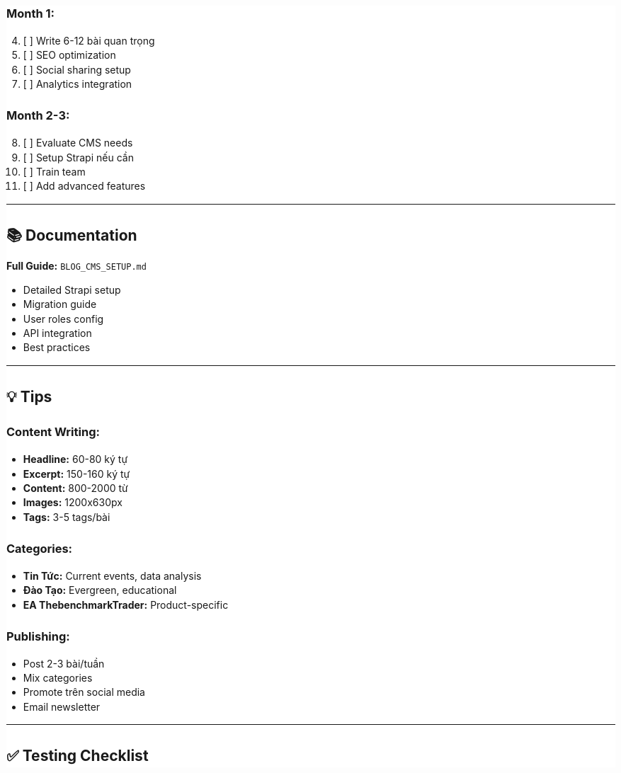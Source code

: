 ### **Month 1:**
4. [ ] Write 6-12 bài quan trọng
5. [ ] SEO optimization
6. [ ] Social sharing setup
7. [ ] Analytics integration

### **Month 2-3:**
8. [ ] Evaluate CMS needs
9. [ ] Setup Strapi nếu cần
10. [ ] Train team
11. [ ] Add advanced features

---

## 📚 Documentation

**Full Guide:** `BLOG_CMS_SETUP.md`
- Detailed Strapi setup
- Migration guide
- User roles config
- API integration
- Best practices

---

## 💡 Tips

### **Content Writing:**
- **Headline:** 60-80 ký tự
- **Excerpt:** 150-160 ký tự
- **Content:** 800-2000 từ
- **Images:** 1200x630px
- **Tags:** 3-5 tags/bài

### **Categories:**
- **Tin Tức:** Current events, data analysis
- **Đào Tạo:** Evergreen, educational
- **EA ThebenchmarkTrader:** Product-specific

### **Publishing:**
- Post 2-3 bài/tuần
- Mix categories
- Promote trên social media
- Email newsletter

---

## ✅ Testing Checklist
